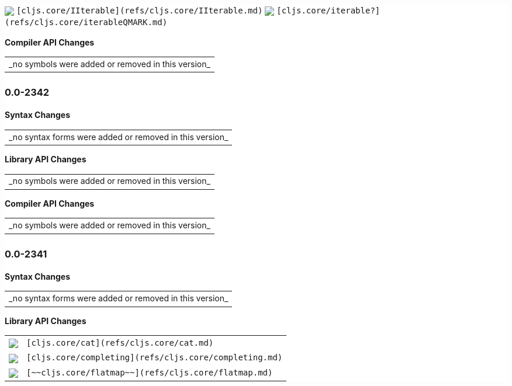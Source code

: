 <tr>
<td>
<img valign="middle" src="https://img.shields.io/badge/+-protocol-brightgreen.svg">
</td>
<td><samp>[cljs.core/IIterable](refs/cljs.core/IIterable.md)</samp></td>
</tr>
<tr>
<td>
<img valign="middle" src="https://img.shields.io/badge/+-function-brightgreen.svg">
</td>
<td><samp>[cljs.core/iterable?](refs/cljs.core/iterableQMARK.md)</samp></td>
</tr>
</table>

<a name="002356compiler"></a> __Compiler API Changes__
 <table>
<tr><td>_no symbols were added or removed in this version_</td></tr>
</table>

### 0.0-2342

<a name="002342syntax"></a> __Syntax Changes__
 <table>
<tr><td>_no syntax forms were added or removed in this version_</td></tr>
</table>

<a name="002342library"></a> __Library API Changes__
 <table>
<tr><td>_no symbols were added or removed in this version_</td></tr>
</table>

<a name="002342compiler"></a> __Compiler API Changes__
 <table>
<tr><td>_no symbols were added or removed in this version_</td></tr>
</table>

### 0.0-2341

<a name="002341syntax"></a> __Syntax Changes__
 <table>
<tr><td>_no syntax forms were added or removed in this version_</td></tr>
</table>

<a name="002341library"></a> __Library API Changes__
 <table>

<tr>
<td>
<img valign="middle" src="https://img.shields.io/badge/+-function-brightgreen.svg">
</td>
<td><samp>[cljs.core/cat](refs/cljs.core/cat.md)</samp></td>
</tr>
<tr>
<td>
<img valign="middle" src="https://img.shields.io/badge/+-function-brightgreen.svg">
</td>
<td><samp>[cljs.core/completing](refs/cljs.core/completing.md)</samp></td>
</tr>
<tr>
<td>
<img valign="middle" src="https://img.shields.io/badge/×-function-red.svg">
</td>
<td><samp>[~~cljs.core/flatmap~~](refs/cljs.core/flatmap.md)</samp></td>